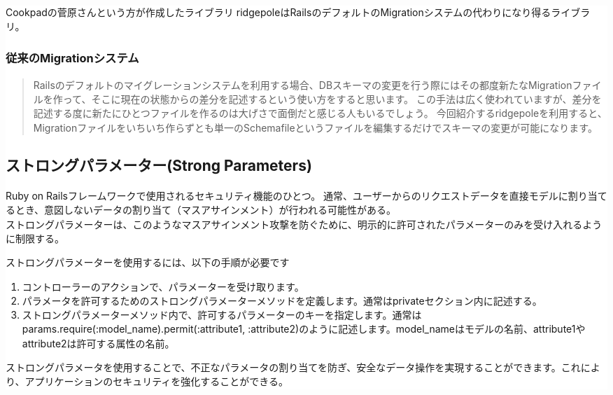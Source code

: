 Cookpadの菅原さんという方が作成したライブラリ
ridgepoleはRailsのデフォルトのMigrationシステムの代わりになり得るライブラリ。

### 従来のMigrationシステム

>Railsのデフォルトのマイグレーションシステムを利用する場合、DBスキーマの変更を行う際にはその都度新たなMigrationファイルを作って、そこに現在の状態からの差分を記述するという使い方をすると思います。
>この手法は広く使われていますが、差分を記述する度に新たにひとつファイルを作るのは大げさで面倒だと感じる人もいるでしょう。
>今回紹介するridgepoleを利用すると、Migrationファイルをいちいち作らずとも単一のSchemafileというファイルを編集するだけでスキーマの変更が可能になります。

## ストロングパラメーター(Strong Parameters)

Ruby on Railsフレームワークで使用されるセキュリティ機能のひとつ。
通常、ユーザーからのリクエストデータを直接モデルに割り当てるとき、意図しないデータの割り当て（マスアサインメント）が行われる可能性がある。  
ストロングパラメーターは、このようなマスアサインメント攻撃を防ぐために、明示的に許可されたパラメーターのみを受け入れるように制限する。

ストロングパラメーターを使用するには、以下の手順が必要です

1. コントローラーのアクションで、パラメーターを受け取ります。
2. パラメータを許可するためのストロングパラメーターメソッドを定義します。通常はprivateセクション内に記述する。
3. ストロングパラメーターメソッド内で、許可するパラメーターのキーを指定します。通常はparams.require(:model_name).permit(:attribute1, :attribute2)のように記述します。model_nameはモデルの名前、attribute1やattribute2は許可する属性の名前。

ストロングパラメータを使用することで、不正なパラメータの割り当てを防ぎ、安全なデータ操作を実現することができます。これにより、アプリケーションのセキュリティを強化することができる。

